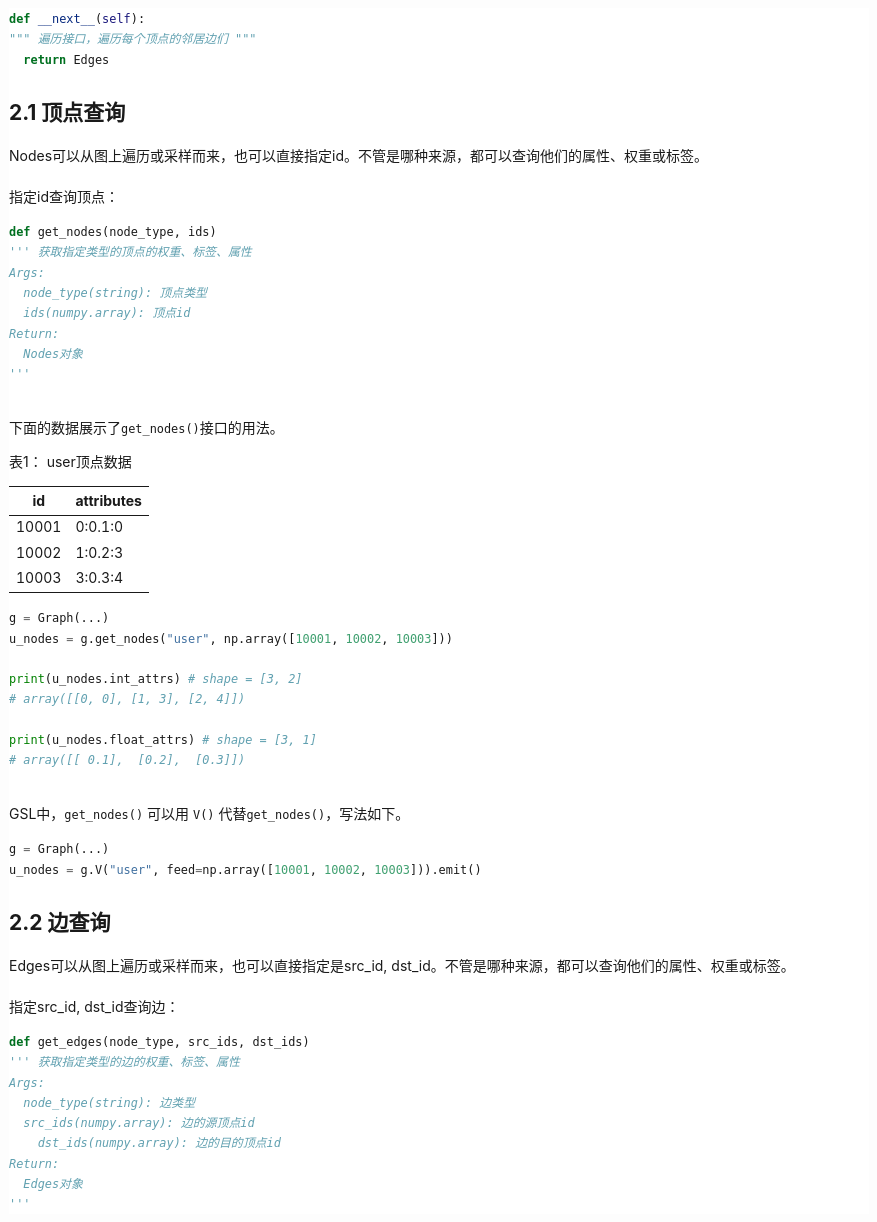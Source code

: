 ```python
def __next__(self):
""" 遍历接口，遍历每个顶点的邻居边们 """
  return Edges
```


<a name="OdSFV"></a>
## 2.1 顶点查询
Nodes可以从图上遍历或采样而来，也可以直接指定id。不管是哪种来源，都可以查询他们的属性、权重或标签。<br />
<br />指定id查询顶点：
```python
def get_nodes(node_type, ids)
''' 获取指定类型的顶点的权重、标签、属性
Args:
  node_type(string): 顶点类型
  ids(numpy.array): 顶点id
Return:
  Nodes对象
'''
```

<br />下面的数据展示了`get_nodes()`接口的用法。

表1： user顶点数据

| id | attributes |
| --- | --- |
| 10001 | 0:0.1:0 |
| 10002 | 1:0.2:3 |
| 10003 | 3:0.3:4 |

```python
g = Graph(...)
u_nodes = g.get_nodes("user", np.array([10001, 10002, 10003]))

print(u_nodes.int_attrs) # shape = [3, 2]
# array([[0, 0], [1, 3], [2, 4]])

print(u_nodes.float_attrs) # shape = [3, 1]
# array([[ 0.1],  [0.2],  [0.3]])
```

<br />GSL中，`get_nodes()` 可以用 `V()` 代替`get_nodes()`，写法如下。
```python
g = Graph(...)
u_nodes = g.V("user", feed=np.array([10001, 10002, 10003])).emit()
```


<a name="q3IOm"></a>
## 2.2 边查询
Edges可以从图上遍历或采样而来，也可以直接指定是src_id, dst_id。不管是哪种来源，都可以查询他们的属性、权重或标签。<br />
<br />指定src_id, dst_id查询边：
```python
def get_edges(node_type, src_ids, dst_ids)
''' 获取指定类型的边的权重、标签、属性
Args:
  node_type(string): 边类型
  src_ids(numpy.array): 边的源顶点id
    dst_ids(numpy.array): 边的目的顶点id
Return:
  Edges对象
'''
```
